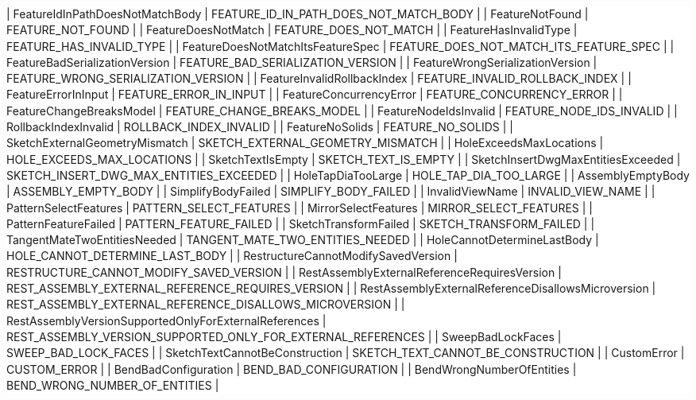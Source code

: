 | FeatureIdInPathDoesNotMatchBody | FEATURE_ID_IN_PATH_DOES_NOT_MATCH_BODY |
| FeatureNotFound | FEATURE_NOT_FOUND |
| FeatureDoesNotMatch | FEATURE_DOES_NOT_MATCH |
| FeatureHasInvalidType | FEATURE_HAS_INVALID_TYPE |
| FeatureDoesNotMatchItsFeatureSpec | FEATURE_DOES_NOT_MATCH_ITS_FEATURE_SPEC |
| FeatureBadSerializationVersion | FEATURE_BAD_SERIALIZATION_VERSION |
| FeatureWrongSerializationVersion | FEATURE_WRONG_SERIALIZATION_VERSION |
| FeatureInvalidRollbackIndex | FEATURE_INVALID_ROLLBACK_INDEX |
| FeatureErrorInInput | FEATURE_ERROR_IN_INPUT |
| FeatureConcurrencyError | FEATURE_CONCURRENCY_ERROR |
| FeatureChangeBreaksModel | FEATURE_CHANGE_BREAKS_MODEL |
| FeatureNodeIdsInvalid | FEATURE_NODE_IDS_INVALID |
| RollbackIndexInvalid | ROLLBACK_INDEX_INVALID |
| FeatureNoSolids | FEATURE_NO_SOLIDS |
| SketchExternalGeometryMismatch | SKETCH_EXTERNAL_GEOMETRY_MISMATCH |
| HoleExceedsMaxLocations | HOLE_EXCEEDS_MAX_LOCATIONS |
| SketchTextIsEmpty | SKETCH_TEXT_IS_EMPTY |
| SketchInsertDwgMaxEntitiesExceeded | SKETCH_INSERT_DWG_MAX_ENTITIES_EXCEEDED |
| HoleTapDiaTooLarge | HOLE_TAP_DIA_TOO_LARGE |
| AssemblyEmptyBody | ASSEMBLY_EMPTY_BODY |
| SimplifyBodyFailed | SIMPLIFY_BODY_FAILED |
| InvalidViewName | INVALID_VIEW_NAME |
| PatternSelectFeatures | PATTERN_SELECT_FEATURES |
| MirrorSelectFeatures | MIRROR_SELECT_FEATURES |
| PatternFeatureFailed | PATTERN_FEATURE_FAILED |
| SketchTransformFailed | SKETCH_TRANSFORM_FAILED |
| TangentMateTwoEntitiesNeeded | TANGENT_MATE_TWO_ENTITIES_NEEDED |
| HoleCannotDetermineLastBody | HOLE_CANNOT_DETERMINE_LAST_BODY |
| RestructureCannotModifySavedVersion | RESTRUCTURE_CANNOT_MODIFY_SAVED_VERSION |
| RestAssemblyExternalReferenceRequiresVersion | REST_ASSEMBLY_EXTERNAL_REFERENCE_REQUIRES_VERSION |
| RestAssemblyExternalReferenceDisallowsMicroversion | REST_ASSEMBLY_EXTERNAL_REFERENCE_DISALLOWS_MICROVERSION |
| RestAssemblyVersionSupportedOnlyForExternalReferences | REST_ASSEMBLY_VERSION_SUPPORTED_ONLY_FOR_EXTERNAL_REFERENCES |
| SweepBadLockFaces | SWEEP_BAD_LOCK_FACES |
| SketchTextCannotBeConstruction | SKETCH_TEXT_CANNOT_BE_CONSTRUCTION |
| CustomError | CUSTOM_ERROR |
| BendBadConfiguration | BEND_BAD_CONFIGURATION |
| BendWrongNumberOfEntities | BEND_WRONG_NUMBER_OF_ENTITIES |